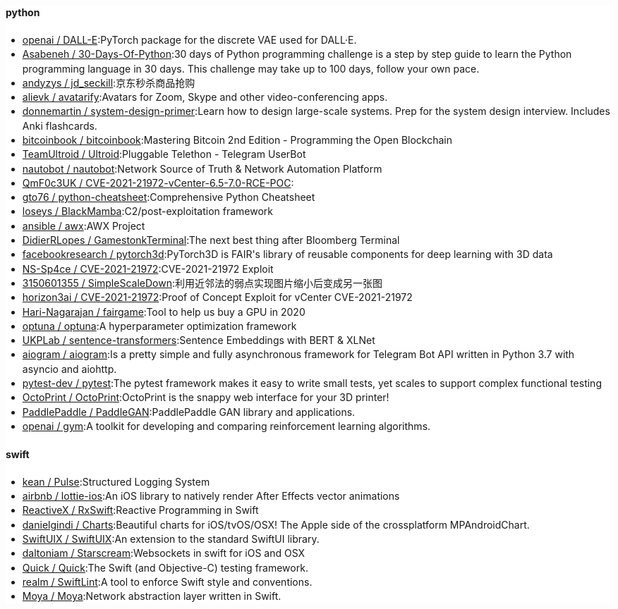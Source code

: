 #### python
* [openai / DALL-E](https://github.com/openai/DALL-E):PyTorch package for the discrete VAE used for DALL·E.
* [Asabeneh / 30-Days-Of-Python](https://github.com/Asabeneh/30-Days-Of-Python):30 days of Python programming challenge is a step by step guide to learn the Python programming language in 30 days. This challenge may take up to 100 days, follow your own pace.
* [andyzys / jd_seckill](https://github.com/andyzys/jd_seckill):京东秒杀商品抢购
* [alievk / avatarify](https://github.com/alievk/avatarify):Avatars for Zoom, Skype and other video-conferencing apps.
* [donnemartin / system-design-primer](https://github.com/donnemartin/system-design-primer):Learn how to design large-scale systems. Prep for the system design interview. Includes Anki flashcards.
* [bitcoinbook / bitcoinbook](https://github.com/bitcoinbook/bitcoinbook):Mastering Bitcoin 2nd Edition - Programming the Open Blockchain
* [TeamUltroid / Ultroid](https://github.com/TeamUltroid/Ultroid):Pluggable Telethon - Telegram UserBot
* [nautobot / nautobot](https://github.com/nautobot/nautobot):Network Source of Truth & Network Automation Platform
* [QmF0c3UK / CVE-2021-21972-vCenter-6.5-7.0-RCE-POC](https://github.com/QmF0c3UK/CVE-2021-21972-vCenter-6.5-7.0-RCE-POC):
* [gto76 / python-cheatsheet](https://github.com/gto76/python-cheatsheet):Comprehensive Python Cheatsheet
* [loseys / BlackMamba](https://github.com/loseys/BlackMamba):C2/post-exploitation framework
* [ansible / awx](https://github.com/ansible/awx):AWX Project
* [DidierRLopes / GamestonkTerminal](https://github.com/DidierRLopes/GamestonkTerminal):The next best thing after Bloomberg Terminal
* [facebookresearch / pytorch3d](https://github.com/facebookresearch/pytorch3d):PyTorch3D is FAIR's library of reusable components for deep learning with 3D data
* [NS-Sp4ce / CVE-2021-21972](https://github.com/NS-Sp4ce/CVE-2021-21972):CVE-2021-21972 Exploit
* [3150601355 / SimpleScaleDown](https://github.com/3150601355/SimpleScaleDown):利用近邻法的弱点实现图片缩小后变成另一张图
* [horizon3ai / CVE-2021-21972](https://github.com/horizon3ai/CVE-2021-21972):Proof of Concept Exploit for vCenter CVE-2021-21972
* [Hari-Nagarajan / fairgame](https://github.com/Hari-Nagarajan/fairgame):Tool to help us buy a GPU in 2020
* [optuna / optuna](https://github.com/optuna/optuna):A hyperparameter optimization framework
* [UKPLab / sentence-transformers](https://github.com/UKPLab/sentence-transformers):Sentence Embeddings with BERT & XLNet
* [aiogram / aiogram](https://github.com/aiogram/aiogram):Is a pretty simple and fully asynchronous framework for Telegram Bot API written in Python 3.7 with asyncio and aiohttp.
* [pytest-dev / pytest](https://github.com/pytest-dev/pytest):The pytest framework makes it easy to write small tests, yet scales to support complex functional testing
* [OctoPrint / OctoPrint](https://github.com/OctoPrint/OctoPrint):OctoPrint is the snappy web interface for your 3D printer!
* [PaddlePaddle / PaddleGAN](https://github.com/PaddlePaddle/PaddleGAN):PaddlePaddle GAN library and applications.
* [openai / gym](https://github.com/openai/gym):A toolkit for developing and comparing reinforcement learning algorithms.

#### swift
* [kean / Pulse](https://github.com/kean/Pulse):Structured Logging System
* [airbnb / lottie-ios](https://github.com/airbnb/lottie-ios):An iOS library to natively render After Effects vector animations
* [ReactiveX / RxSwift](https://github.com/ReactiveX/RxSwift):Reactive Programming in Swift
* [danielgindi / Charts](https://github.com/danielgindi/Charts):Beautiful charts for iOS/tvOS/OSX! The Apple side of the crossplatform MPAndroidChart.
* [SwiftUIX / SwiftUIX](https://github.com/SwiftUIX/SwiftUIX):An extension to the standard SwiftUI library.
* [daltoniam / Starscream](https://github.com/daltoniam/Starscream):Websockets in swift for iOS and OSX
* [Quick / Quick](https://github.com/Quick/Quick):The Swift (and Objective-C) testing framework.
* [realm / SwiftLint](https://github.com/realm/SwiftLint):A tool to enforce Swift style and conventions.
* [Moya / Moya](https://github.com/Moya/Moya):Network abstraction layer written in Swift.